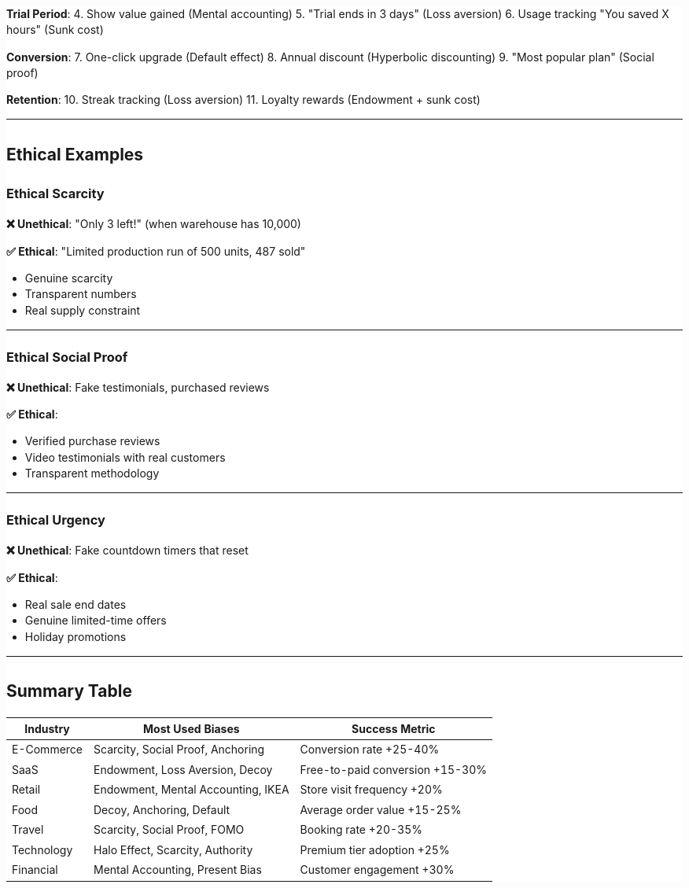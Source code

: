 **Trial Period**:
4. Show value gained (Mental accounting)
5. "Trial ends in 3 days" (Loss aversion)
6. Usage tracking "You saved X hours" (Sunk cost)

**Conversion**:
7. One-click upgrade (Default effect)
8. Annual discount (Hyperbolic discounting)
9. "Most popular plan" (Social proof)

**Retention**:
10. Streak tracking (Loss aversion)
11. Loyalty rewards (Endowment + sunk cost)

---

## Ethical Examples

### Ethical Scarcity

**❌ Unethical**: "Only 3 left!" (when warehouse has 10,000)

**✅ Ethical**: "Limited production run of 500 units, 487 sold"
- Genuine scarcity
- Transparent numbers
- Real supply constraint

---

### Ethical Social Proof

**❌ Unethical**: Fake testimonials, purchased reviews

**✅ Ethical**:
- Verified purchase reviews
- Video testimonials with real customers
- Transparent methodology

---

### Ethical Urgency

**❌ Unethical**: Fake countdown timers that reset

**✅ Ethical**:
- Real sale end dates
- Genuine limited-time offers
- Holiday promotions

---

## Summary Table

| Industry | Most Used Biases | Success Metric |
|----------|-----------------|----------------|
| E-Commerce | Scarcity, Social Proof, Anchoring | Conversion rate +25-40% |
| SaaS | Endowment, Loss Aversion, Decoy | Free-to-paid conversion +15-30% |
| Retail | Endowment, Mental Accounting, IKEA | Store visit frequency +20% |
| Food | Decoy, Anchoring, Default | Average order value +15-25% |
| Travel | Scarcity, Social Proof, FOMO | Booking rate +20-35% |
| Technology | Halo Effect, Scarcity, Authority | Premium tier adoption +25% |
| Financial | Mental Accounting, Present Bias | Customer engagement +30% |